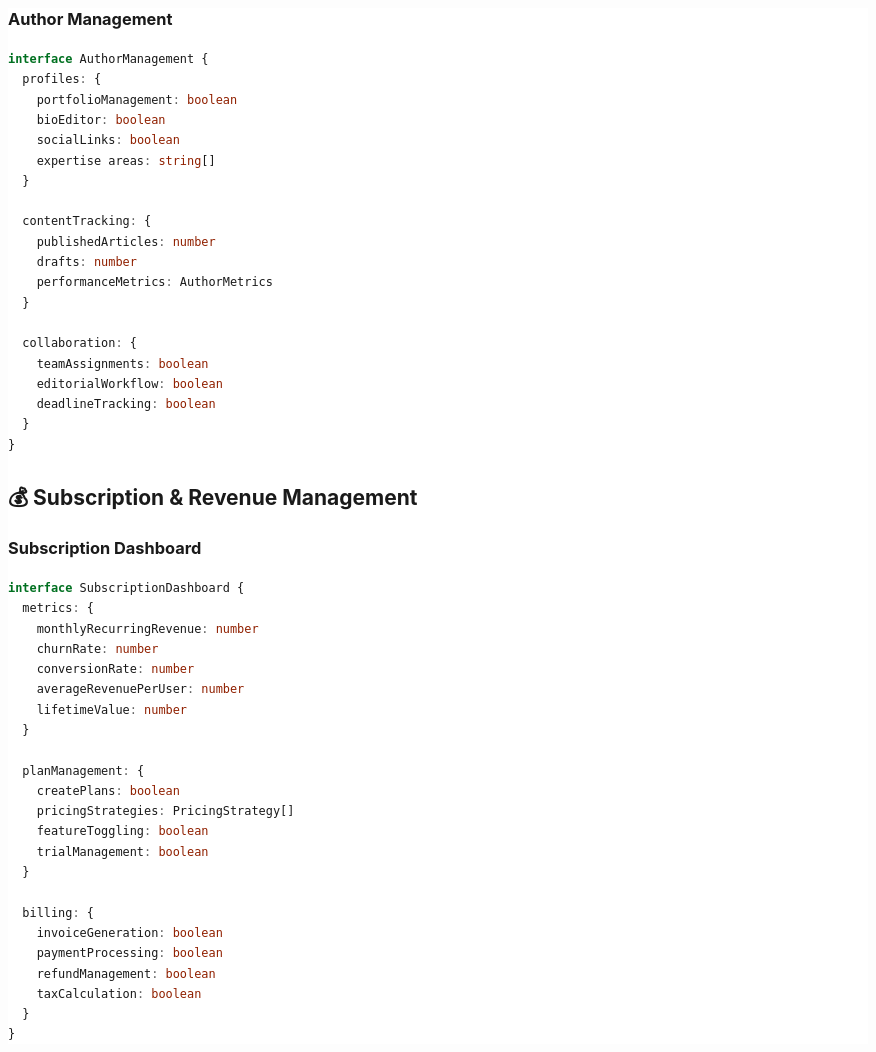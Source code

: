 ### Author Management
```typescript
interface AuthorManagement {
  profiles: {
    portfolioManagement: boolean
    bioEditor: boolean
    socialLinks: boolean
    expertise areas: string[]
  }
  
  contentTracking: {
    publishedArticles: number
    drafts: number
    performanceMetrics: AuthorMetrics
  }
  
  collaboration: {
    teamAssignments: boolean
    editorialWorkflow: boolean
    deadlineTracking: boolean
  }
}
```

## 💰 Subscription & Revenue Management

### Subscription Dashboard
```typescript
interface SubscriptionDashboard {
  metrics: {
    monthlyRecurringRevenue: number
    churnRate: number
    conversionRate: number
    averageRevenuePerUser: number
    lifetimeValue: number
  }
  
  planManagement: {
    createPlans: boolean
    pricingStrategies: PricingStrategy[]
    featureToggling: boolean
    trialManagement: boolean
  }
  
  billing: {
    invoiceGeneration: boolean
    paymentProcessing: boolean
    refundManagement: boolean
    taxCalculation: boolean
  }
}
```

